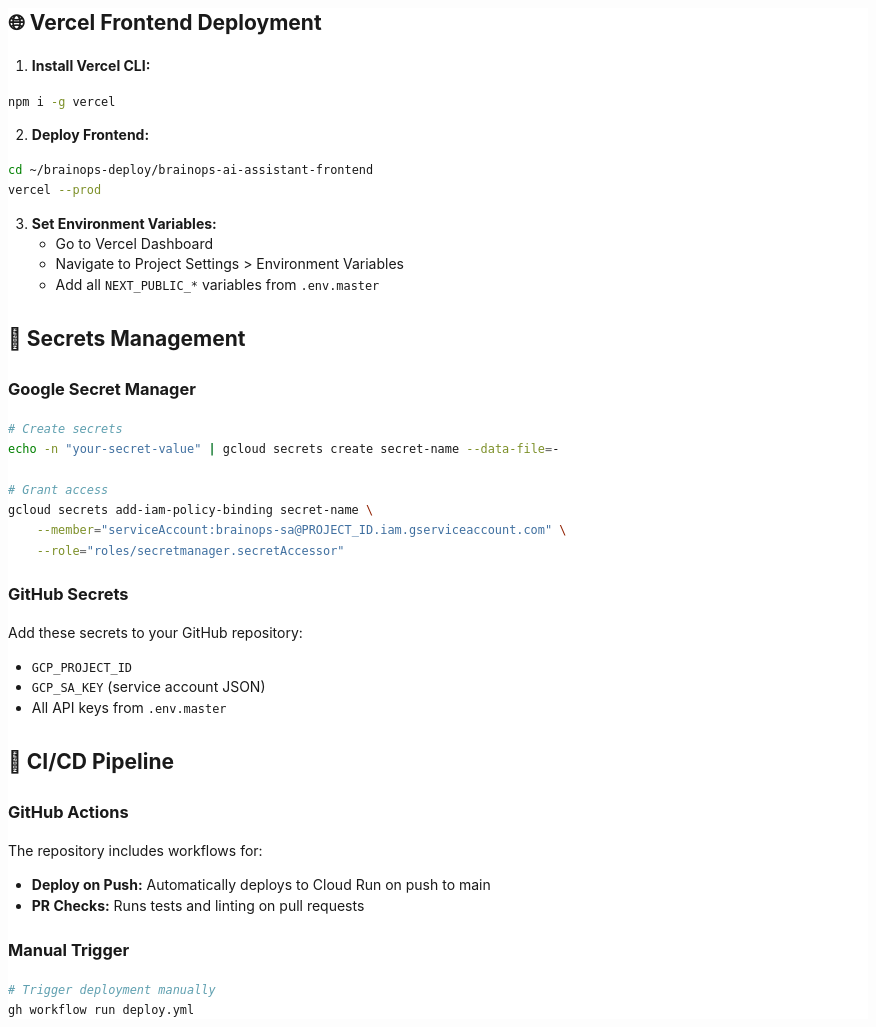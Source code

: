 ## 🌐 Vercel Frontend Deployment

1. **Install Vercel CLI:**
```bash
npm i -g vercel
```

2. **Deploy Frontend:**
```bash
cd ~/brainops-deploy/brainops-ai-assistant-frontend
vercel --prod
```

3. **Set Environment Variables:**
   - Go to Vercel Dashboard
   - Navigate to Project Settings > Environment Variables
   - Add all `NEXT_PUBLIC_*` variables from `.env.master`

## 🔐 Secrets Management

### Google Secret Manager

```bash
# Create secrets
echo -n "your-secret-value" | gcloud secrets create secret-name --data-file=-

# Grant access
gcloud secrets add-iam-policy-binding secret-name \
    --member="serviceAccount:brainops-sa@PROJECT_ID.iam.gserviceaccount.com" \
    --role="roles/secretmanager.secretAccessor"
```

### GitHub Secrets

Add these secrets to your GitHub repository:
- `GCP_PROJECT_ID`
- `GCP_SA_KEY` (service account JSON)
- All API keys from `.env.master`

## 🔄 CI/CD Pipeline

### GitHub Actions

The repository includes workflows for:
- **Deploy on Push:** Automatically deploys to Cloud Run on push to main
- **PR Checks:** Runs tests and linting on pull requests

### Manual Trigger

```bash
# Trigger deployment manually
gh workflow run deploy.yml
```
